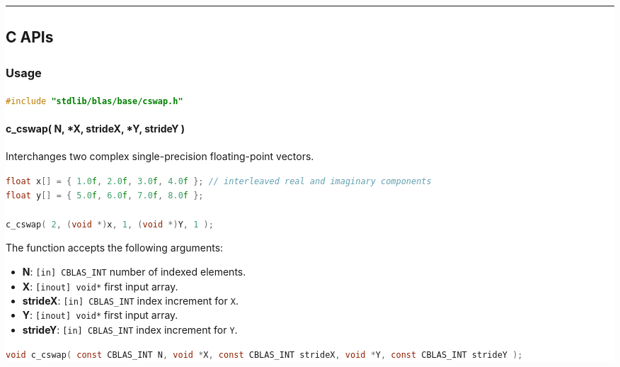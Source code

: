 </section>





* * *

<section class="c">

## C APIs



<section class="intro">

</section>





<section class="usage">

### Usage

```c
#include "stdlib/blas/base/cswap.h"
```

#### c_cswap( N, \*X, strideX, \*Y, strideY )

Interchanges two complex single-precision floating-point vectors.

```c
float x[] = { 1.0f, 2.0f, 3.0f, 4.0f }; // interleaved real and imaginary components
float y[] = { 5.0f, 6.0f, 7.0f, 8.0f };

c_cswap( 2, (void *)x, 1, (void *)Y, 1 );
```

The function accepts the following arguments:

-   **N**: `[in] CBLAS_INT` number of indexed elements.
-   **X**: `[inout] void*` first input array.
-   **strideX**: `[in] CBLAS_INT` index increment for `X`.
-   **Y**: `[inout] void*` first input array.
-   **strideY**: `[in] CBLAS_INT` index increment for `Y`.

```c
void c_cswap( const CBLAS_INT N, void *X, const CBLAS_INT strideX, void *Y, const CBLAS_INT strideY );
```

</section>





<section class="notes">

</section>


[blas]: http://www.netlib.org/blas
[cswap]: http://www.netlib.org/lapack/explore-html/da/df6/group__complex__blas__level1.html
[mdn-typed-array]: https://developer.mozilla.org/en-US/docs/Web/JavaScript/Reference/Global_Objects/TypedArray
[@stdlib/array/complex64]: https://github.com/stdlib-js/stdlib/tree/develop/lib/node_modules/%40stdlib/array/complex64
[@stdlib/blas/base/ccopy]: https://github.com/stdlib-js/stdlib/tree/develop/lib/node_modules/%40stdlib/blas/base/ccopy